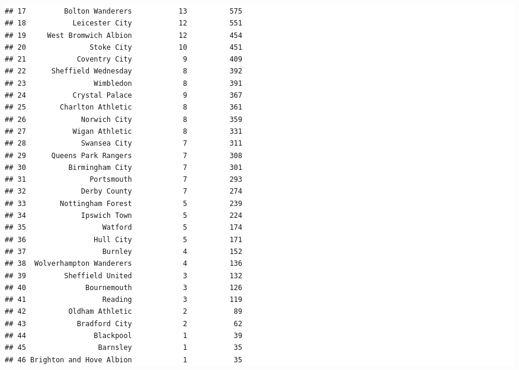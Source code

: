     ## 17         Bolton Wanderers           13          575
    ## 18           Leicester City           12          551
    ## 19     West Bromwich Albion           12          454
    ## 20               Stoke City           10          451
    ## 21            Coventry City            9          409
    ## 22      Sheffield Wednesday            8          392
    ## 23                Wimbledon            8          391
    ## 24           Crystal Palace            9          367
    ## 25        Charlton Athletic            8          361
    ## 26             Norwich City            8          359
    ## 27           Wigan Athletic            8          331
    ## 28             Swansea City            7          311
    ## 29      Queens Park Rangers            7          308
    ## 30          Birmingham City            7          301
    ## 31               Portsmouth            7          293
    ## 32             Derby County            7          274
    ## 33        Nottingham Forest            5          239
    ## 34             Ipswich Town            5          224
    ## 35                  Watford            5          174
    ## 36                Hull City            5          171
    ## 37                  Burnley            4          152
    ## 38  Wolverhampton Wanderers            4          136
    ## 39         Sheffield United            3          132
    ## 40              Bournemouth            3          126
    ## 41                  Reading            3          119
    ## 42          Oldham Athletic            2           89
    ## 43            Bradford City            2           62
    ## 44                Blackpool            1           39
    ## 45                 Barnsley            1           35
    ## 46 Brighton and Hove Albion            1           35